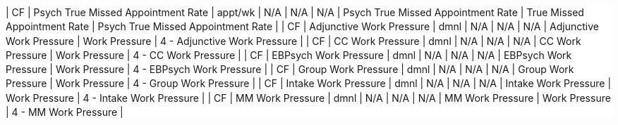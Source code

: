 | CF                   | Psych  True Missed Appointment Rate                                    | appt/wk        | N/A       | N/A                                                                                                                                                                                                                                                                                                                                                                                                                                                              | N/A                                  | Psych  True Missed Appointment Rate                                    | True   Missed Appointment Rate                                        | Psych  True Missed Appointment Rate                                    |
| CF                   | Adjunctive Work   Pressure                                             | dmnl           | N/A       | N/A                                                                                                                                                                                                                                                                                                                                                                                                                                                              | N/A                                  | Adjunctive Work   Pressure                                             | Work   Pressure                                                       | 4 - Adjunctive Work   Pressure                                         |
| CF                   | CC Work Pressure                                                       | dmnl           | N/A       | N/A                                                                                                                                                                                                                                                                                                                                                                                                                                                              | N/A                                  | CC Work Pressure                                                       | Work   Pressure                                                       | 4 - CC Work Pressure                                                   |
| CF                   | EBPsych Work Pressure                                                  | dmnl           | N/A       | N/A                                                                                                                                                                                                                                                                                                                                                                                                                                                              | N/A                                  | EBPsych Work Pressure                                                  | Work   Pressure                                                       | 4 - EBPsych Work   Pressure                                            |
| CF                   | Group Work Pressure                                                    | dmnl           | N/A       | N/A                                                                                                                                                                                                                                                                                                                                                                                                                                                              | N/A                                  | Group Work Pressure                                                    | Work   Pressure                                                       | 4 - Group Work   Pressure                                              |
| CF                   | Intake Work Pressure                                                   | dmnl           | N/A       | N/A                                                                                                                                                                                                                                                                                                                                                                                                                                                              | N/A                                  | Intake Work Pressure                                                   | Work   Pressure                                                       | 4 - Intake Work   Pressure                                             |
| CF                   | MM Work Pressure                                                       | dmnl           | N/A       | N/A                                                                                                                                                                                                                                                                                                                                                                                                                                                              | N/A                                  | MM Work Pressure                                                       | Work   Pressure                                                       | 4 - MM Work Pressure                                                   |